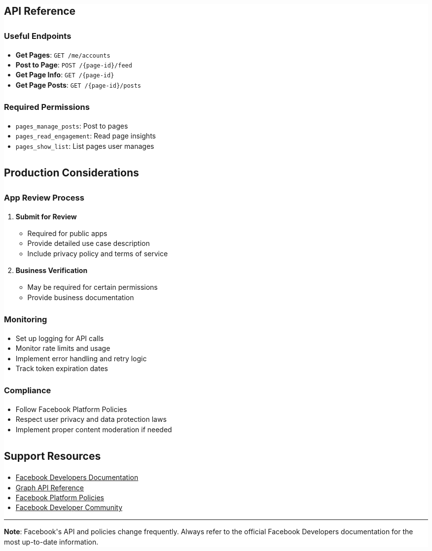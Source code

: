 ## API Reference

### Useful Endpoints

- **Get Pages**: `GET /me/accounts`
- **Post to Page**: `POST /{page-id}/feed`
- **Get Page Info**: `GET /{page-id}`
- **Get Page Posts**: `GET /{page-id}/posts`

### Required Permissions

- `pages_manage_posts`: Post to pages
- `pages_read_engagement`: Read page insights
- `pages_show_list`: List pages user manages

## Production Considerations

### App Review Process
1. **Submit for Review**
   - Required for public apps
   - Provide detailed use case description
   - Include privacy policy and terms of service

2. **Business Verification**
   - May be required for certain permissions
   - Provide business documentation

### Monitoring
- Set up logging for API calls
- Monitor rate limits and usage
- Implement error handling and retry logic
- Track token expiration dates

### Compliance
- Follow Facebook Platform Policies
- Respect user privacy and data protection laws
- Implement proper content moderation if needed

## Support Resources

- [Facebook Developers Documentation](https://developers.facebook.com/docs/)
- [Graph API Reference](https://developers.facebook.com/docs/graph-api/)
- [Facebook Platform Policies](https://developers.facebook.com/policy/)
- [Facebook Developer Community](https://developers.facebook.com/community/)

---

**Note**: Facebook's API and policies change frequently. Always refer to the official Facebook Developers documentation for the most up-to-date information.
